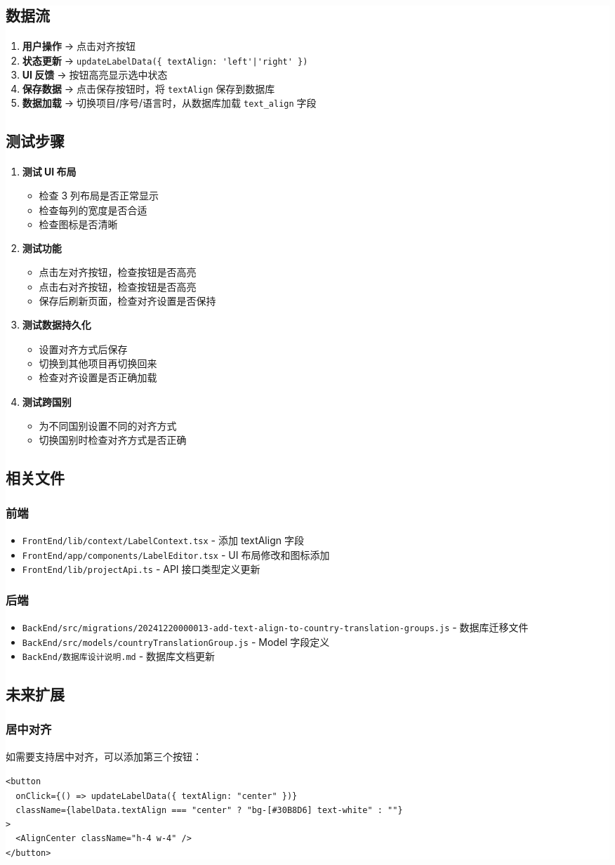 ## 数据流

1. **用户操作** → 点击对齐按钮
2. **状态更新** → `updateLabelData({ textAlign: 'left'|'right' })`
3. **UI 反馈** → 按钮高亮显示选中状态
4. **保存数据** → 点击保存按钮时，将 `textAlign` 保存到数据库
5. **数据加载** → 切换项目/序号/语言时，从数据库加载 `text_align` 字段

## 测试步骤

1. **测试 UI 布局**

   - 检查 3 列布局是否正常显示
   - 检查每列的宽度是否合适
   - 检查图标是否清晰

2. **测试功能**

   - 点击左对齐按钮，检查按钮是否高亮
   - 点击右对齐按钮，检查按钮是否高亮
   - 保存后刷新页面，检查对齐设置是否保持

3. **测试数据持久化**

   - 设置对齐方式后保存
   - 切换到其他项目再切换回来
   - 检查对齐设置是否正确加载

4. **测试跨国别**
   - 为不同国别设置不同的对齐方式
   - 切换国别时检查对齐方式是否正确

## 相关文件

### 前端

- `FrontEnd/lib/context/LabelContext.tsx` - 添加 textAlign 字段
- `FrontEnd/app/components/LabelEditor.tsx` - UI 布局修改和图标添加
- `FrontEnd/lib/projectApi.ts` - API 接口类型定义更新

### 后端

- `BackEnd/src/migrations/20241220000013-add-text-align-to-country-translation-groups.js` - 数据库迁移文件
- `BackEnd/src/models/countryTranslationGroup.js` - Model 字段定义
- `BackEnd/数据库设计说明.md` - 数据库文档更新

## 未来扩展

### 居中对齐

如需要支持居中对齐，可以添加第三个按钮：

```tsx
<button
  onClick={() => updateLabelData({ textAlign: "center" })}
  className={labelData.textAlign === "center" ? "bg-[#30B8D6] text-white" : ""}
>
  <AlignCenter className="h-4 w-4" />
</button>
```
